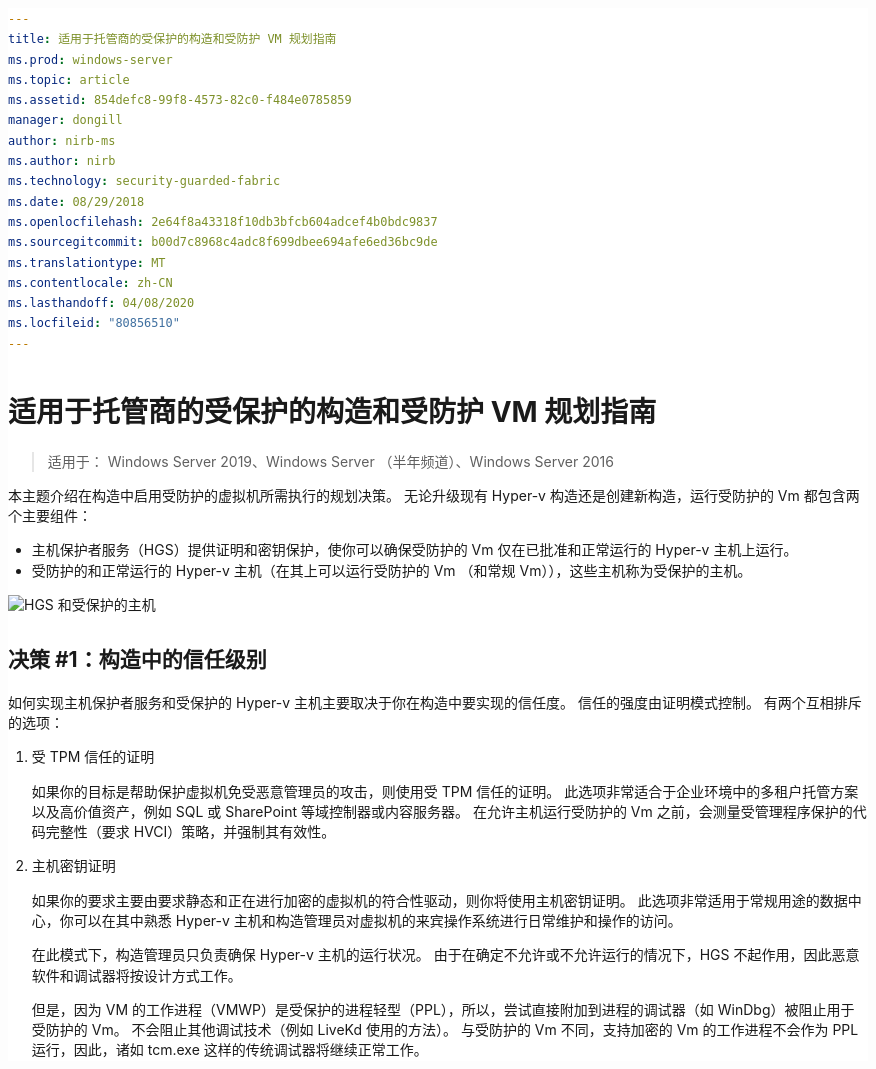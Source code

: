 ```yaml
---
title: 适用于托管商的受保护的构造和受防护 VM 规划指南
ms.prod: windows-server
ms.topic: article
ms.assetid: 854defc8-99f8-4573-82c0-f484e0785859
manager: dongill
author: nirb-ms
ms.author: nirb
ms.technology: security-guarded-fabric
ms.date: 08/29/2018
ms.openlocfilehash: 2e64f8a43318f10db3bfcb604adcef4b0bdc9837
ms.sourcegitcommit: b00d7c8968c4adc8f699dbee694afe6ed36bc9de
ms.translationtype: MT
ms.contentlocale: zh-CN
ms.lasthandoff: 04/08/2020
ms.locfileid: "80856510"
---
```

# <a name="guarded-fabric-and-shielded-vm-planning-guide-for-hosters"></a>适用于托管商的受保护的构造和受防护 VM 规划指南

>适用于： Windows Server 2019、Windows Server （半年频道）、Windows Server 2016

本主题介绍在构造中启用受防护的虚拟机所需执行的规划决策。 无论升级现有 Hyper-v 构造还是创建新构造，运行受防护的 Vm 都包含两个主要组件：

- 主机保护者服务（HGS）提供证明和密钥保护，使你可以确保受防护的 Vm 仅在已批准和正常运行的 Hyper-v 主机上运行。 
- 受防护的和正常运行的 Hyper-v 主机（在其上可以运行受防护的 Vm （和常规 Vm）），这些主机称为受保护的主机。

![HGS 和受保护的主机](../media/Guarded-Fabric-Shielded-VM/guarded-host-hgs-plus-host-diagram-basic.png)

## <a name="decision-1-trust-level-in-the-fabric"></a>决策 #1：构造中的信任级别

如何实现主机保护者服务和受保护的 Hyper-v 主机主要取决于你在构造中要实现的信任度。 信任的强度由证明模式控制。 有两个互相排斥的选项：

1. 受 TPM 信任的证明

    如果你的目标是帮助保护虚拟机免受恶意管理员的攻击，则使用受 TPM 信任的证明。 此选项非常适合于企业环境中的多租户托管方案以及高价值资产，例如 SQL 或 SharePoint 等域控制器或内容服务器。
    在允许主机运行受防护的 Vm 之前，会测量受管理程序保护的代码完整性（要求 HVCI）策略，并强制其有效性。 

2. 主机密钥证明

    如果你的要求主要由要求静态和正在进行加密的虚拟机的符合性驱动，则你将使用主机密钥证明。 此选项非常适用于常规用途的数据中心，你可以在其中熟悉 Hyper-v 主机和构造管理员对虚拟机的来宾操作系统进行日常维护和操作的访问。 

    在此模式下，构造管理员只负责确保 Hyper-v 主机的运行状况。 
    由于在确定不允许或不允许运行的情况下，HGS 不起作用，因此恶意软件和调试器将按设计方式工作。 
    
    但是，因为 VM 的工作进程（VMWP）是受保护的进程轻型（PPL），所以，尝试直接附加到进程的调试器（如 WinDbg）被阻止用于受防护的 Vm。 
    不会阻止其他调试技术（例如 LiveKd 使用的方法）。 
    与受防护的 Vm 不同，支持加密的 Vm 的工作进程不会作为 PPL 运行，因此，诸如 tcm.exe 这样的传统调试器将继续正常工作。
